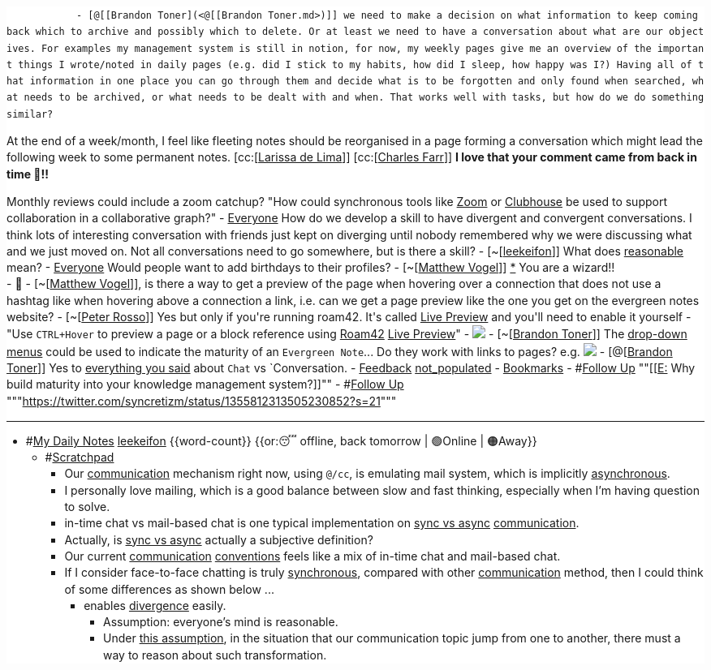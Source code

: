                 - [@[[Brandon Toner](<@[[Brandon Toner.md>)]] we need to make a decision on what information to keep coming back which to archive and possibly which to delete. Or at least we need to have a conversation about what are our objectives. For examples my management system is still in notion, for now, my weekly pages give me an overview of the important things I wrote/noted in daily pages (e.g. did I stick to my habits, how did I sleep, how happy was I?) Having all of that information in one place you can go through them and decide what is to be forgotten and only found when searched, what needs to be archived, or what needs to be dealt with and when. That works well with tasks, but how do we do something similar?
At the end of a week/month, I feel like fleeting notes should be reorganised in a page forming a conversation which might lead the following week to some permanent notes. [cc:[[Larissa de Lima](<cc:[[Larissa de Lima.md>)]] [cc:[[Charles Farr](<cc:[[Charles Farr.md>)]] 
__I love that your comment came from back in time 🤣!!__

Monthly reviews could include a zoom catchup?
"How could synchronous tools like [Zoom](<Zoom.md>) or [Clubhouse](<Clubhouse.md>) be used to support collaboration in a collaborative graph?"
        - [Everyone](<Everyone.md>) How do we develop a skill to have divergent and convergent conversations. I think lots of interesting conversation with friends just kept on diverging until nobody remembered why we were discussing what and we just moved on. Not all conversations need to go somewhere, but is there a skill?
        - [~[[leekeifon](<~[[leekeifon.md>)]] What does [reasonable](((5SJKfkOSd))) mean?
        - [Everyone](<Everyone.md>) Would people want to add birthdays to their profiles?
        - [~[[Matthew Vogel](<~[[Matthew Vogel.md>)]] [*](((To3tG6XRj))) You are a wizard!!  
            - 🙏
        - [~[[Matthew Vogel](<~[[Matthew Vogel.md>)]], is there a way to get a preview of the page when hovering over a connection that does not use a hashtag like when hovering above a connection a link, i.e. can we get a page preview like the one you get on the evergreen notes website? 
            - [~[[Peter Rosso](<~[[Peter Rosso.md>)]] Yes but only if you're running roam42. It's called [Live Preview](<Live Preview.md>) and you'll need to enable it yourself
                - "Use `CTRL+Hover` to preview a page or a block reference using [Roam42](<Roam42.md>) [Live Preview](<Live Preview.md>)"
                - ![](https://firebasestorage.googleapis.com/v0/b/firescript-577a2.appspot.com/o/imgs%2Fapp%2FRoam-Collective%2FWVf4pT2gge.png?alt=media&token=710c85ef-2f1e-4a6f-8346-27cb25740cda)
        - [~[[Brandon Toner](<~[[Brandon Toner.md>)]] The [drop-down menus](((uRYMznUlI))) could be used to indicate the maturity of an `Evergreen Note`... Do they work with links to pages? e.g.
![](https://firebasestorage.googleapis.com/v0/b/firescript-577a2.appspot.com/o/imgs%2Fapp%2FRoam-Collective%2FfuS8_9AO_C.png?alt=media&token=7260d414-f478-4663-9727-eb3c2f23c21c)
        - [@[[Brandon Toner](<@[[Brandon Toner.md>)]] Yes to [everything you said](((ROVBmMBrp))) about `Chat` vs `Conversation.
    - [Feedback](<Feedback.md>)  [not_populated](<not_populated.md>)
    - [Bookmarks](<Bookmarks.md>) 
        - #[Follow Up](<Follow Up.md>) ""[[[E:](<[[E:.md>) Why build maturity into your knowledge management system?]]""
        - #[Follow Up](<Follow Up.md>) """https://twitter.com/syncretizm/status/1355812313505230852?s=21"""
- ---
- #[My Daily Notes](<My Daily Notes.md>) [leekeifon](<leekeifon.md>) {{word-count}}  {{or:😴 offline, back tomorrow | 🟢Online | 🟠Away}}
    - #[Scratchpad](<Scratchpad.md>)
        - Our [communication](<communication.md>) mechanism right now, using `@/cc`, is emulating mail system, which is implicitly [asynchronous](<asynchronous.md>).
        - I personally love mailing, which is a good balance between slow and fast thinking, especially when I’m having question to solve.
        - in-time chat vs mail-based chat is one typical implementation on [sync vs async](((0eWl7ORS7))) [communication](<communication.md>).
        - Actually, is [sync vs async](((0eWl7ORS7))) actually a subjective definition?
        - Our current [communication](<communication.md>) [conventions](<conventions.md>) feels like a mix of in-time chat and mail-based chat.
        - If I consider face-to-face chatting is truly [synchronous](<synchronous.md>), compared with other [communication](<communication.md>) method, then I could think of some differences as shown below ... 
            - enables [divergence](<divergence.md>) easily.
                - Assumption: everyone’s mind is reasonable.
                - Under [this assumption](((5SJKfkOSd))), in the situation that our communication topic jump from one to another, there must a way to reason about such transformation.